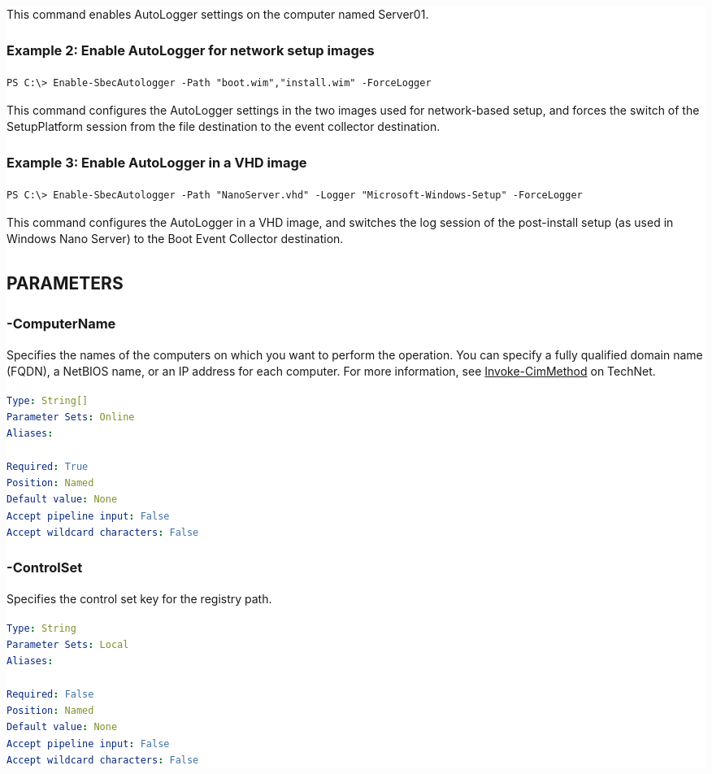 This command enables AutoLogger settings on the computer named Server01.

### Example 2: Enable AutoLogger for network setup images
```
PS C:\> Enable-SbecAutologger -Path "boot.wim","install.wim" -ForceLogger
```

This command configures the AutoLogger settings in the two images used for network-based setup, and forces the switch of the SetupPlatform session from the file destination to the event collector destination.

### Example 3: Enable AutoLogger in a VHD image
```
PS C:\> Enable-SbecAutologger -Path "NanoServer.vhd" -Logger "Microsoft-Windows-Setup" -ForceLogger
```

This command configures the AutoLogger in a VHD image, and switches the log session of the post-install setup (as used in Windows Nano Server) to the Boot Event Collector destination.

## PARAMETERS

### -ComputerName
Specifies the names of the computers on which you want to perform the operation.
You can specify a fully qualified domain name (FQDN), a NetBIOS name, or an IP address for each computer.
For more information, see [Invoke-CimMethod](http://go.microsoft.com/fwlink/?LinkId=808801) on TechNet.

```yaml
Type: String[]
Parameter Sets: Online
Aliases: 

Required: True
Position: Named
Default value: None
Accept pipeline input: False
Accept wildcard characters: False
```

### -ControlSet
Specifies the control set key for the registry path.

```yaml
Type: String
Parameter Sets: Local
Aliases: 

Required: False
Position: Named
Default value: None
Accept pipeline input: False
Accept wildcard characters: False
```
